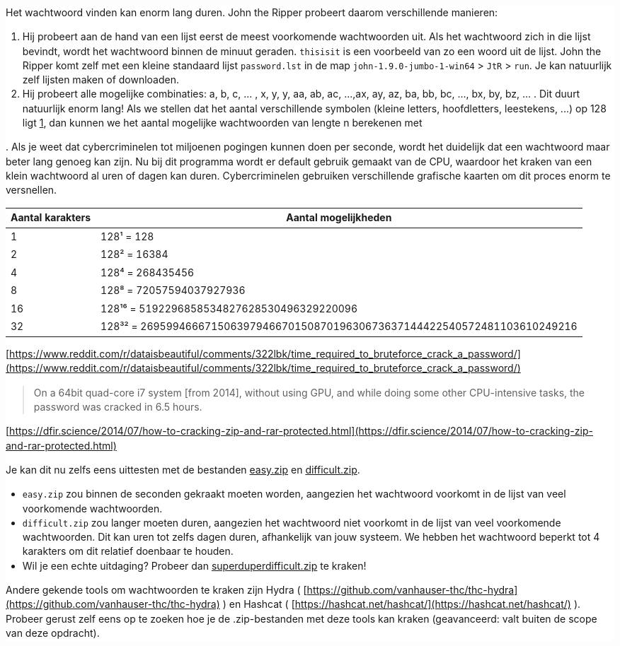 Het wachtwoord vinden kan enorm lang duren. John the Ripper probeert daarom verschillende manieren:

1. Hij probeert aan de hand van een lijst eerst de meest voorkomende wachtwoorden uit. Als het wachtwoord zich in die lijst bevindt, wordt het wachtwoord binnen de minuut geraden. `thisisit` is een voorbeeld van zo een woord uit de lijst. John the Ripper komt zelf met een kleine standaard lijst `password.lst` in de map `john-1.9.0-jumbo-1-win64` > `JtR` > `run`. Je kan natuurlijk zelf lijsten maken of downloaden.
2. Hij probeert alle mogelijke combinaties: a, b, c, ... , x, y, y, aa, ab, ac, ...,ax, ay, az, ba, bb, bc, ..., bx, by, bz, ... . Dit duurt natuurlijk enorm lang! Als we stellen dat het aantal verschillende symbolen (kleine letters, hoofdletters, leestekens, ...) op 128 ligt [1](https://hogenttin.github.io/cybersecurity/h4/zip-kraken/zip-kraken/#fn:1), dan kunnen we het aantal mogelijke wachtwoorden van lengte n berekenen met

. Als je weet dat cybercriminelen tot miljoenen pogingen kunnen doen per seconde, wordt het duidelijk dat een wachtwoord maar beter lang genoeg kan zijn. Nu bij dit programma wordt er default gebruik gemaakt van de CPU, waardoor het kraken van een klein wachtwoord al uren of dagen kan duren. Cybercriminelen gebruiken verschillende grafische kaarten om dit proces enorm te versnellen.

| Aantal karakters | Aantal mogelijkheden                                                         |
| ---------------- | ---------------------------------------------------------------------------- |
| 1                | 128¹ = 128                                                                   |
| 2                | 128² = 16384                                                                 |
| 4                | 128⁴ = 268435456                                                             |
| 8                | 128⁸ = 72057594037927936                                                     |
| 16               | 128¹⁶ = 5192296858534827628530496329220096                                   |
| 32               | 128³² = 26959946667150639794667015087019630673637144422540572481103610249216 |
[https://www.reddit.com/r/dataisbeautiful/comments/322lbk/time_required_to_bruteforce_crack_a_password/](https://www.reddit.com/r/dataisbeautiful/comments/322lbk/time_required_to_bruteforce_crack_a_password/)

> On a 64bit quad-core i7 system [from 2014], without using GPU, and while doing some other CPU-intensive tasks, the password was cracked in 6.5 hours.

[https://dfir.science/2014/07/how-to-cracking-zip-and-rar-protected.html](https://dfir.science/2014/07/how-to-cracking-zip-and-rar-protected.html)

Je kan dit nu zelfs eens uittesten met de bestanden [easy.zip](https://hogenttin.github.io/cybersecurity/h4/zip-kraken/easy.zip) en [difficult.zip](https://hogenttin.github.io/cybersecurity/h4/zip-kraken/difficult.zip).

- `easy.zip` zou binnen de seconden gekraakt moeten worden, aangezien het wachtwoord voorkomt in de lijst van veel voorkomende wachtwoorden.
- `difficult.zip` zou langer moeten duren, aangezien het wachtwoord niet voorkomt in de lijst van veel voorkomende wachtwoorden. Dit kan uren tot zelfs dagen duren, afhankelijk van jouw systeem. We hebben het wachtwoord beperkt tot 4 karakters om dit relatief doenbaar te houden.
- Wil je een echte uitdaging? Probeer dan [superduperdifficult.zip](https://hogenttin.github.io/cybersecurity/h4/zip-kraken/superduperdifficult.zip) te kraken!

Andere gekende tools om wachtwoorden te kraken zijn Hydra ( [https://github.com/vanhauser-thc/thc-hydra](https://github.com/vanhauser-thc/thc-hydra) ) en Hashcat ( [https://hashcat.net/hashcat/](https://hashcat.net/hashcat/) ). Probeer gerust zelf eens op te zoeken hoe je de .zip-bestanden met deze tools kan kraken (geavanceerd: valt buiten de scope van deze opdracht).

